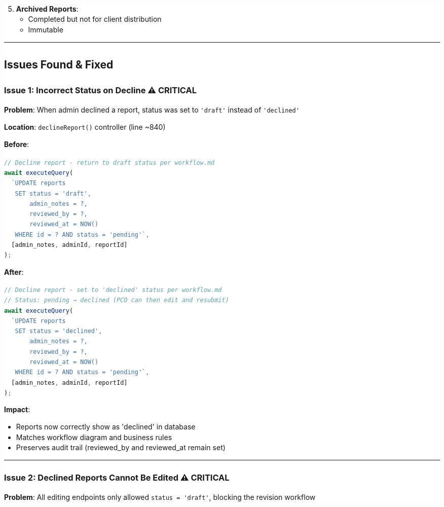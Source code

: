 5. **Archived Reports**:
   - Completed but not for client distribution
   - Immutable

---

## Issues Found & Fixed

### Issue 1: Incorrect Status on Decline ⚠️ CRITICAL

**Problem**: When admin declined a report, status was set to `'draft'` instead of `'declined'`

**Location**: `declineReport()` controller (line ~840)

**Before**:
```typescript
// Decline report - return to draft status per workflow.md
await executeQuery(
  `UPDATE reports 
   SET status = 'draft',
       admin_notes = ?,
       reviewed_by = ?,
       reviewed_at = NOW()
   WHERE id = ? AND status = 'pending'`,
  [admin_notes, adminId, reportId]
);
```

**After**:
```typescript
// Decline report - set to 'declined' status per workflow.md
// Status: pending → declined (PCO can then edit and resubmit)
await executeQuery(
  `UPDATE reports 
   SET status = 'declined',
       admin_notes = ?,
       reviewed_by = ?,
       reviewed_at = NOW()
   WHERE id = ? AND status = 'pending'`,
  [admin_notes, adminId, reportId]
);
```

**Impact**: 
- Reports now correctly show as 'declined' in database
- Matches workflow diagram and business rules
- Preserves audit trail (reviewed_by and reviewed_at remain set)

---

### Issue 2: Declined Reports Cannot Be Edited ⚠️ CRITICAL

**Problem**: All editing endpoints only allowed `status = 'draft'`, blocking the revision workflow
